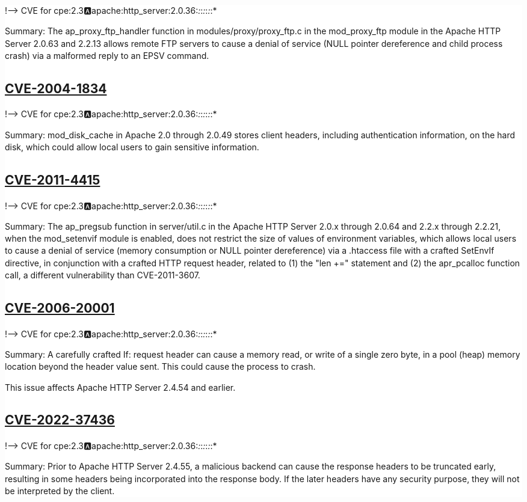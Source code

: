  !--> CVE for cpe:2.3:a:apache:http_server:2.0.36:*:*:*:*:*:*:*

Summary: The ap_proxy_ftp_handler function in modules/proxy/proxy_ftp.c in the mod_proxy_ftp module in the Apache HTTP Server 2.0.63 and 2.2.13 allows remote FTP servers to cause a denial of service (NULL pointer dereference and child process crash) via a malformed reply to an EPSV command.





## [CVE-2004-1834](https://www.opencve.io/cve/CVE-2004-1834)

 !--> CVE for cpe:2.3:a:apache:http_server:2.0.36:*:*:*:*:*:*:*

Summary: mod_disk_cache in Apache 2.0 through 2.0.49 stores client headers, including authentication information, on the hard disk, which could allow local users to gain sensitive information.





## [CVE-2011-4415](https://www.opencve.io/cve/CVE-2011-4415)

 !--> CVE for cpe:2.3:a:apache:http_server:2.0.36:*:*:*:*:*:*:*

Summary: The ap_pregsub function in server/util.c in the Apache HTTP Server 2.0.x through 2.0.64 and 2.2.x through 2.2.21, when the mod_setenvif module is enabled, does not restrict the size of values of environment variables, which allows local users to cause a denial of service (memory consumption or NULL pointer dereference) via a .htaccess file with a crafted SetEnvIf directive, in conjunction with a crafted HTTP request header, related to (1) the "len +=" statement and (2) the apr_pcalloc function call, a different vulnerability than CVE-2011-3607.





## [CVE-2006-20001](https://www.opencve.io/cve/CVE-2006-20001)

 !--> CVE for cpe:2.3:a:apache:http_server:2.0.36:*:*:*:*:*:*:*

Summary: A carefully crafted If: request header can cause a memory read, or write of a single zero byte, in a pool (heap) memory location beyond the header value sent. This could cause the process to crash.

This issue affects Apache HTTP Server 2.4.54 and earlier.






## [CVE-2022-37436](https://www.opencve.io/cve/CVE-2022-37436)

 !--> CVE for cpe:2.3:a:apache:http_server:2.0.36:*:*:*:*:*:*:*

Summary: Prior to Apache HTTP Server 2.4.55, a malicious backend can cause the response headers to be truncated early, resulting in some headers being incorporated into the response body. If the later headers have any security purpose, they will not be interpreted by the client.
